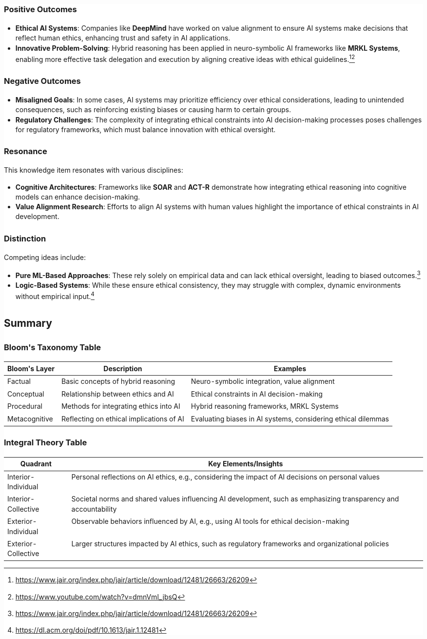 ### Positive Outcomes

- **Ethical AI Systems**: Companies like **DeepMind** have worked on value alignment to ensure AI systems make decisions that reflect human ethics, enhancing trust and safety in AI applications.
- **Innovative Problem-Solving**: Hybrid reasoning has been applied in neuro-symbolic AI frameworks like **MRKL Systems**, enabling more effective task delegation and execution by aligning creative ideas with ethical guidelines.[^1][^3]

### Negative Outcomes

- **Misaligned Goals**: In some cases, AI systems may prioritize efficiency over ethical considerations, leading to unintended consequences, such as reinforcing existing biases or causing harm to certain groups.
- **Regulatory Challenges**: The complexity of integrating ethical constraints into AI decision-making processes poses challenges for regulatory frameworks, which must balance innovation with ethical oversight.

### Resonance

This knowledge item resonates with various disciplines:
- **Cognitive Architectures**: Frameworks like **SOAR** and **ACT-R** demonstrate how integrating ethical reasoning into cognitive models can enhance decision-making.
- **Value Alignment Research**: Efforts to align AI systems with human values highlight the importance of ethical constraints in AI development.

### Distinction

Competing ideas include:
- **Pure ML-Based Approaches**: These rely solely on empirical data and can lack ethical oversight, leading to biased outcomes.[^1]
- **Logic-Based Systems**: While these ensure ethical consistency, they may struggle with complex, dynamic environments without empirical input.[^2]

## Summary

### Bloom's Taxonomy Table

| **Bloom's Layer** | **Description**                     | **Examples**               |
| ----------------- | ----------------------------------- | -------------------------- |
| Factual           | Basic concepts of hybrid reasoning | Neuro-symbolic integration, value alignment |
| Conceptual        | Relationship between ethics and AI | Ethical constraints in AI decision-making |
| Procedural        | Methods for integrating ethics into AI | Hybrid reasoning frameworks, MRKL Systems |
| Metacognitive     | Reflecting on ethical implications of AI | Evaluating biases in AI systems, considering ethical dilemmas |

### Integral Theory Table

| **Quadrant**        | **Key Elements/Insights**  |
| ------------------- | -------------------------- |
| Interior-Individual | Personal reflections on AI ethics, e.g., considering the impact of AI decisions on personal values |
| Interior-Collective | Societal norms and shared values influencing AI development, such as emphasizing transparency and accountability |
| Exterior-Individual | Observable behaviors influenced by AI, e.g., using AI tools for ethical decision-making |
| Exterior-Collective | Larger structures impacted by AI ethics, such as regulatory frameworks and organizational policies |


[^1]: https://www.jair.org/index.php/jair/article/download/12481/26663/26209
[^2]: https://dl.acm.org/doi/pdf/10.1613/jair.1.12481
[^3]: https://www.youtube.com/watch?v=dmnVml_jbsQ
[^4]: https://forum.obsidian.md/t/wikilinks-in-yaml-front-matter/10052
[^5]: https://www.scitepress.org/Papers/2023/117045/117045.pdf